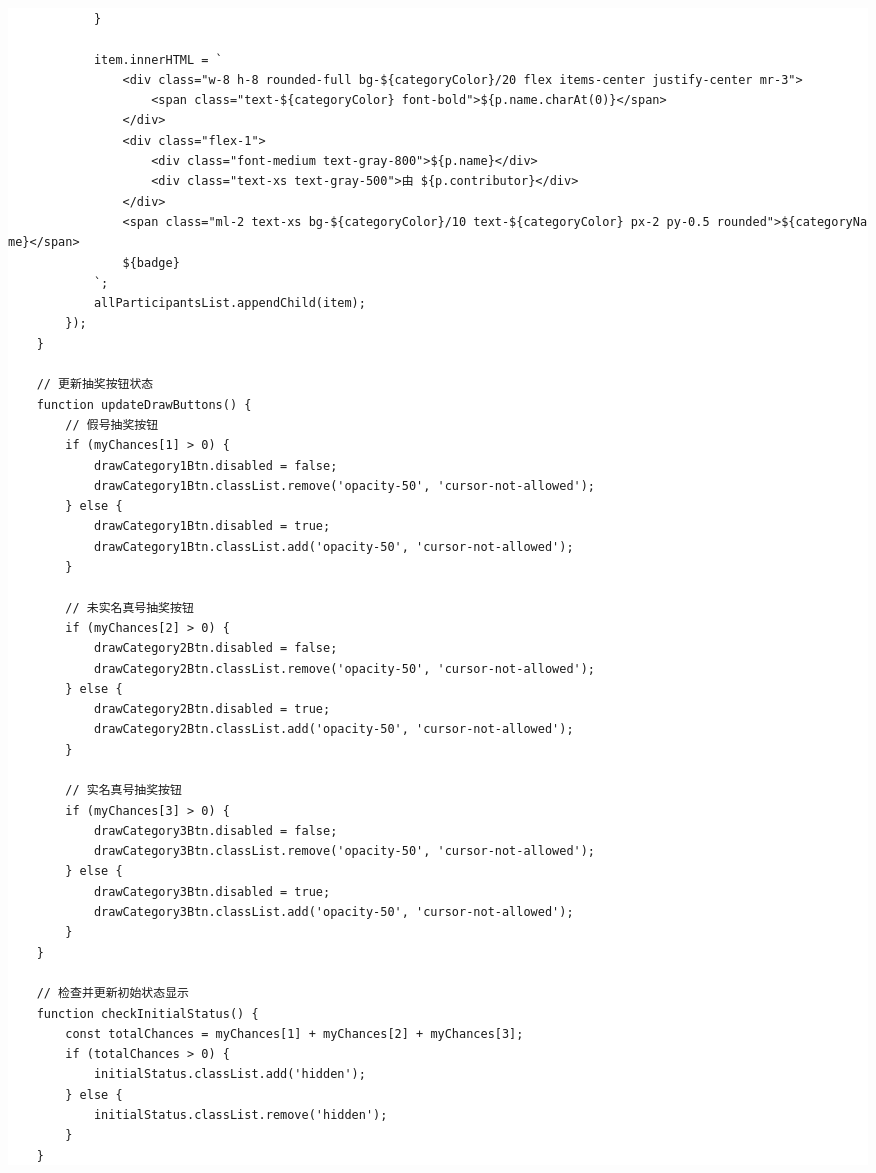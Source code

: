                 }
                
                item.innerHTML = `
                    <div class="w-8 h-8 rounded-full bg-${categoryColor}/20 flex items-center justify-center mr-3">
                        <span class="text-${categoryColor} font-bold">${p.name.charAt(0)}</span>
                    </div>
                    <div class="flex-1">
                        <div class="font-medium text-gray-800">${p.name}</div>
                        <div class="text-xs text-gray-500">由 ${p.contributor}</div>
                    </div>
                    <span class="ml-2 text-xs bg-${categoryColor}/10 text-${categoryColor} px-2 py-0.5 rounded">${categoryName}</span>
                    ${badge}
                `;
                allParticipantsList.appendChild(item);
            });
        }

        // 更新抽奖按钮状态
        function updateDrawButtons() {
            // 假号抽奖按钮
            if (myChances[1] > 0) {
                drawCategory1Btn.disabled = false;
                drawCategory1Btn.classList.remove('opacity-50', 'cursor-not-allowed');
            } else {
                drawCategory1Btn.disabled = true;
                drawCategory1Btn.classList.add('opacity-50', 'cursor-not-allowed');
            }
            
            // 未实名真号抽奖按钮
            if (myChances[2] > 0) {
                drawCategory2Btn.disabled = false;
                drawCategory2Btn.classList.remove('opacity-50', 'cursor-not-allowed');
            } else {
                drawCategory2Btn.disabled = true;
                drawCategory2Btn.classList.add('opacity-50', 'cursor-not-allowed');
            }
            
            // 实名真号抽奖按钮
            if (myChances[3] > 0) {
                drawCategory3Btn.disabled = false;
                drawCategory3Btn.classList.remove('opacity-50', 'cursor-not-allowed');
            } else {
                drawCategory3Btn.disabled = true;
                drawCategory3Btn.classList.add('opacity-50', 'cursor-not-allowed');
            }
        }

        // 检查并更新初始状态显示
        function checkInitialStatus() {
            const totalChances = myChances[1] + myChances[2] + myChances[3];
            if (totalChances > 0) {
                initialStatus.classList.add('hidden');
            } else {
                initialStatus.classList.remove('hidden');
            }
        }
